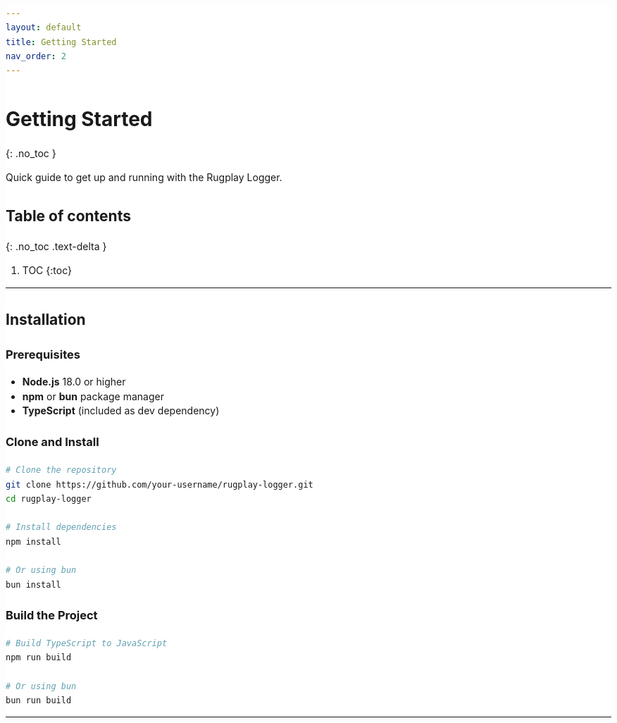 ```yaml
---
layout: default
title: Getting Started
nav_order: 2
---
```


# Getting Started
{: .no_toc }

Quick guide to get up and running with the Rugplay Logger.

## Table of contents
{: .no_toc .text-delta }

1. TOC
{:toc}

---

## Installation

### Prerequisites

- **Node.js** 18.0 or higher
- **npm** or **bun** package manager
- **TypeScript** (included as dev dependency)

### Clone and Install

```bash
# Clone the repository
git clone https://github.com/your-username/rugplay-logger.git
cd rugplay-logger

# Install dependencies
npm install

# Or using bun
bun install
```

### Build the Project

```bash
# Build TypeScript to JavaScript
npm run build

# Or using bun
bun run build
```

---